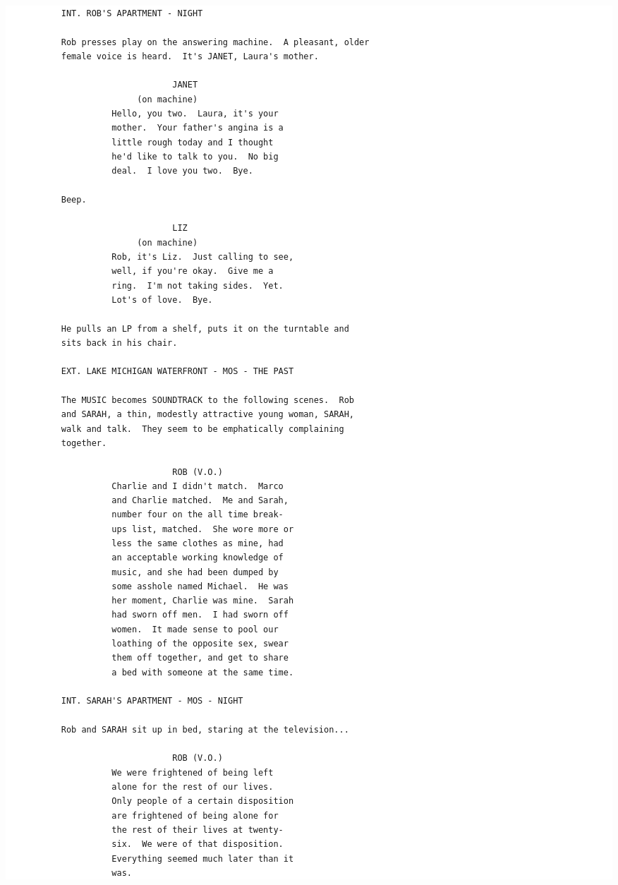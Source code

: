                INT. ROB'S APARTMENT - NIGHT

               Rob presses play on the answering machine.  A pleasant, older 
               female voice is heard.  It's JANET, Laura's mother.

                                     JANET
                              (on machine)
                         Hello, you two.  Laura, it's your 
                         mother.  Your father's angina is a 
                         little rough today and I thought 
                         he'd like to talk to you.  No big 
                         deal.  I love you two.  Bye.

               Beep.

                                     LIZ
                              (on machine)
                         Rob, it's Liz.  Just calling to see, 
                         well, if you're okay.  Give me a 
                         ring.  I'm not taking sides.  Yet.  
                         Lot's of love.  Bye.

               He pulls an LP from a shelf, puts it on the turntable and 
               sits back in his chair.

               EXT. LAKE MICHIGAN WATERFRONT - MOS - THE PAST

               The MUSIC becomes SOUNDTRACK to the following scenes.  Rob 
               and SARAH, a thin, modestly attractive young woman, SARAH, 
               walk and talk.  They seem to be emphatically complaining 
               together.

                                     ROB (V.O.)
                         Charlie and I didn't match.  Marco 
                         and Charlie matched.  Me and Sarah, 
                         number four on the all time break- 
                         ups list, matched.  She wore more or 
                         less the same clothes as mine, had 
                         an acceptable working knowledge of 
                         music, and she had been dumped by 
                         some asshole named Michael.  He was 
                         her moment, Charlie was mine.  Sarah 
                         had sworn off men.  I had sworn off 
                         women.  It made sense to pool our 
                         loathing of the opposite sex, swear 
                         them off together, and get to share 
                         a bed with someone at the same time.

               INT. SARAH'S APARTMENT - MOS - NIGHT

               Rob and SARAH sit up in bed, staring at the television...

                                     ROB (V.O.)
                         We were frightened of being left 
                         alone for the rest of our lives.  
                         Only people of a certain disposition 
                         are frightened of being alone for 
                         the rest of their lives at twenty- 
                         six.  We were of that disposition.  
                         Everything seemed much later than it 
                         was.
